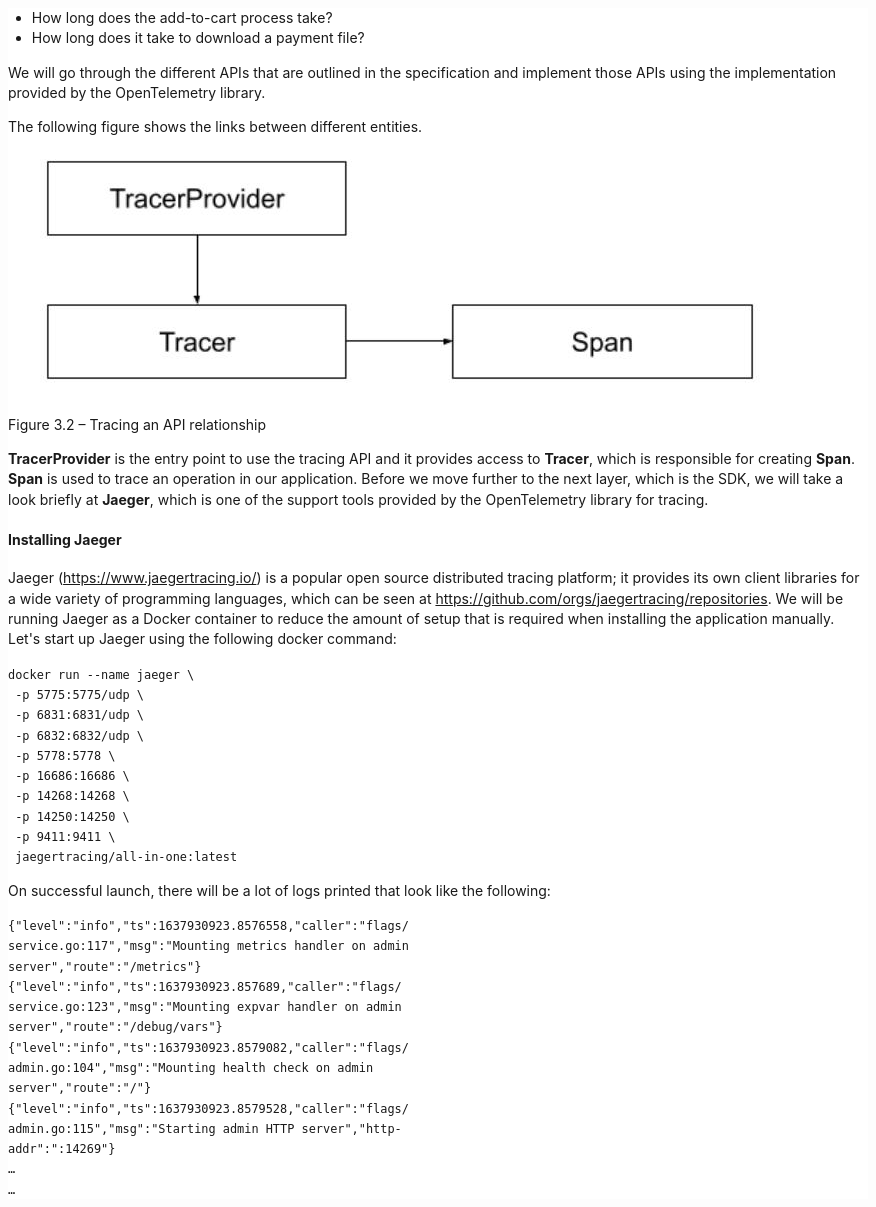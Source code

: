 - How long does the add-to-cart process take?
- How long does it take to download a payment file?

We will go through the different APIs that are outlined in the specification and implement those APIs using the implementation provided by the OpenTelemetry library.

The following figure shows the links between different entities.

![](_page_58_Figure_13.jpeg)

Figure 3.2 – Tracing an API relationship

**TracerProvider** is the entry point to use the tracing API and it provides access to **Tracer**, which is responsible for creating **Span**. **Span** is used to trace an operation in our application. Before we move further to the next layer, which is the SDK, we will take a look briefly at **Jaeger**, which is one of the support tools provided by the OpenTelemetry library for tracing.

#### <span id="page-59-0"></span>**Installing Jaeger**

Jaeger (<https://www.jaegertracing.io/>) is a popular open source distributed tracing platform; it provides its own client libraries for a wide variety of programming languages, which can be seen at <https://github.com/orgs/jaegertracing/repositories>. We will be running Jaeger as a Docker container to reduce the amount of setup that is required when installing the application manually. Let's start up Jaeger using the following docker command:

```
docker run --name jaeger \
 -p 5775:5775/udp \
 -p 6831:6831/udp \
 -p 6832:6832/udp \
 -p 5778:5778 \
 -p 16686:16686 \
 -p 14268:14268 \
 -p 14250:14250 \
 -p 9411:9411 \
 jaegertracing/all-in-one:latest
```

On successful launch, there will be a lot of logs printed that look like the following:

```
{"level":"info","ts":1637930923.8576558,"caller":"flags/
service.go:117","msg":"Mounting metrics handler on admin 
server","route":"/metrics"}
{"level":"info","ts":1637930923.857689,"caller":"flags/
service.go:123","msg":"Mounting expvar handler on admin 
server","route":"/debug/vars"}
{"level":"info","ts":1637930923.8579082,"caller":"flags/
admin.go:104","msg":"Mounting health check on admin 
server","route":"/"}
{"level":"info","ts":1637930923.8579528,"caller":"flags/
admin.go:115","msg":"Starting admin HTTP server","http-
addr":":14269"}
…
…
```